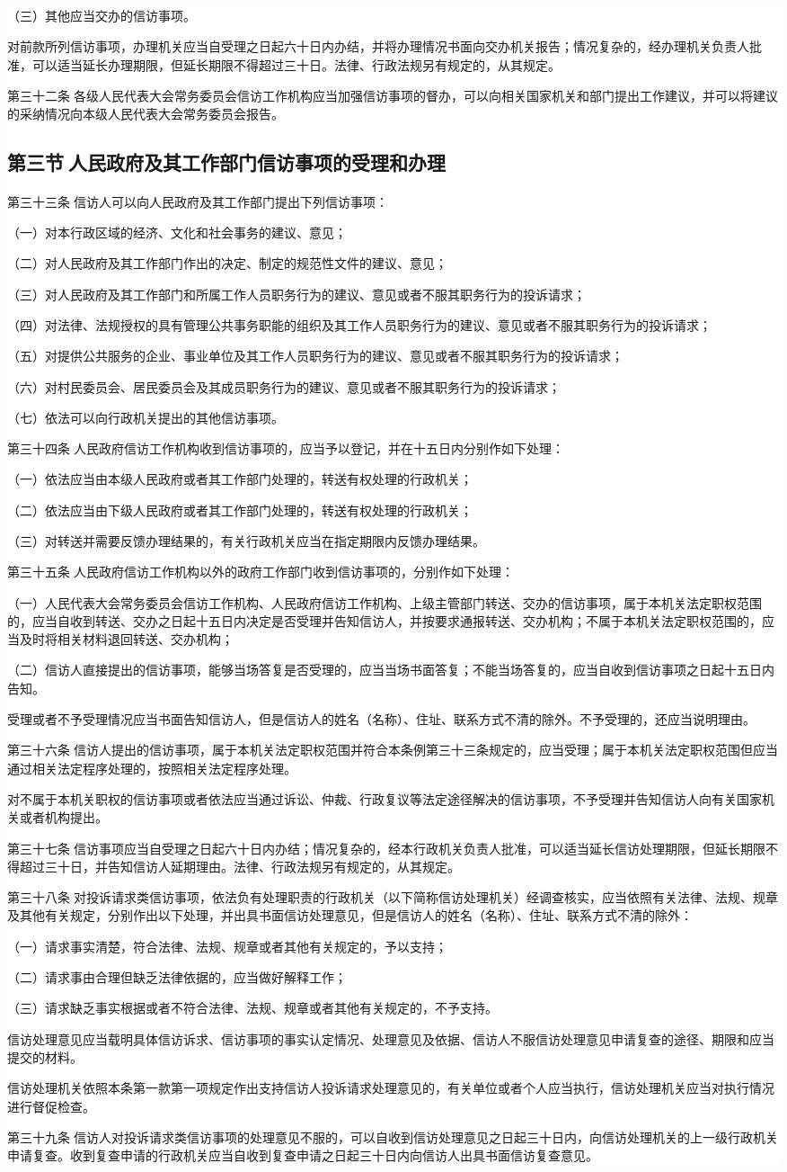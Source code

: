 （三）其他应当交办的信访事项。

对前款所列信访事项，办理机关应当自受理之日起六十日内办结，并将办理情况书面向交办机关报告；情况复杂的，经办理机关负责人批准，可以适当延长办理期限，但延长期限不得超过三十日。法律、行政法规另有规定的，从其规定。

第三十二条 各级人民代表大会常务委员会信访工作机构应当加强信访事项的督办，可以向相关国家机关和部门提出工作建议，并可以将建议的采纳情况向本级人民代表大会常务委员会报告。

## 第三节  人民政府及其工作部门信访事项的受理和办理

第三十三条 信访人可以向人民政府及其工作部门提出下列信访事项：

（一）对本行政区域的经济、文化和社会事务的建议、意见；

（二）对人民政府及其工作部门作出的决定、制定的规范性文件的建议、意见；

（三）对人民政府及其工作部门和所属工作人员职务行为的建议、意见或者不服其职务行为的投诉请求；

（四）对法律、法规授权的具有管理公共事务职能的组织及其工作人员职务行为的建议、意见或者不服其职务行为的投诉请求；

（五）对提供公共服务的企业、事业单位及其工作人员职务行为的建议、意见或者不服其职务行为的投诉请求；

（六）对村民委员会、居民委员会及其成员职务行为的建议、意见或者不服其职务行为的投诉请求；

（七）依法可以向行政机关提出的其他信访事项。

第三十四条 人民政府信访工作机构收到信访事项的，应当予以登记，并在十五日内分别作如下处理：

（一）依法应当由本级人民政府或者其工作部门处理的，转送有权处理的行政机关；

（二）依法应当由下级人民政府或者其工作部门处理的，转送有权处理的行政机关；

（三）对转送并需要反馈办理结果的，有关行政机关应当在指定期限内反馈办理结果。

第三十五条 人民政府信访工作机构以外的政府工作部门收到信访事项的，分别作如下处理：

（一）人民代表大会常务委员会信访工作机构、人民政府信访工作机构、上级主管部门转送、交办的信访事项，属于本机关法定职权范围的，应当自收到转送、交办之日起十五日内决定是否受理并告知信访人，并按要求通报转送、交办机构；不属于本机关法定职权范围的，应当及时将相关材料退回转送、交办机构；

（二）信访人直接提出的信访事项，能够当场答复是否受理的，应当当场书面答复；不能当场答复的，应当自收到信访事项之日起十五日内告知。

受理或者不予受理情况应当书面告知信访人，但是信访人的姓名（名称）、住址、联系方式不清的除外。不予受理的，还应当说明理由。

第三十六条 信访人提出的信访事项，属于本机关法定职权范围并符合本条例第三十三条规定的，应当受理；属于本机关法定职权范围但应当通过相关法定程序处理的，按照相关法定程序处理。

对不属于本机关职权的信访事项或者依法应当通过诉讼、仲裁、行政复议等法定途径解决的信访事项，不予受理并告知信访人向有关国家机关或者机构提出。

第三十七条 信访事项应当自受理之日起六十日内办结；情况复杂的，经本行政机关负责人批准，可以适当延长信访处理期限，但延长期限不得超过三十日，并告知信访人延期理由。法律、行政法规另有规定的，从其规定。

第三十八条 对投诉请求类信访事项，依法负有处理职责的行政机关（以下简称信访处理机关）经调查核实，应当依照有关法律、法规、规章及其他有关规定，分别作出以下处理，并出具书面信访处理意见，但是信访人的姓名（名称）、住址、联系方式不清的除外：

（一）请求事实清楚，符合法律、法规、规章或者其他有关规定的，予以支持；

（二）请求事由合理但缺乏法律依据的，应当做好解释工作；

（三）请求缺乏事实根据或者不符合法律、法规、规章或者其他有关规定的，不予支持。

信访处理意见应当载明具体信访诉求、信访事项的事实认定情况、处理意见及依据、信访人不服信访处理意见申请复查的途径、期限和应当提交的材料。

信访处理机关依照本条第一款第一项规定作出支持信访人投诉请求处理意见的，有关单位或者个人应当执行，信访处理机关应当对执行情况进行督促检查。

第三十九条 信访人对投诉请求类信访事项的处理意见不服的，可以自收到信访处理意见之日起三十日内，向信访处理机关的上一级行政机关申请复查。收到复查申请的行政机关应当自收到复查申请之日起三十日内向信访人出具书面信访复查意见。
